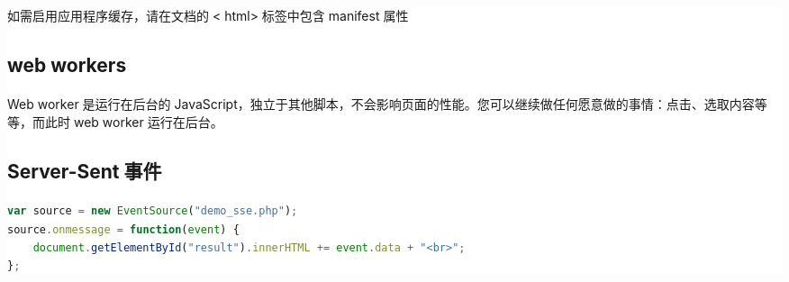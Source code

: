 如需启用应用程序缓存，请在文档的 < html> 标签中包含 manifest 属性

## web workers

Web worker 是运行在后台的 JavaScript，独立于其他脚本，不会影响页面的性能。您可以继续做任何愿意做的事情：点击、选取内容等等，而此时 web worker 运行在后台。

## Server-Sent 事件

```js
var source = new EventSource("demo_sse.php");
source.onmessage = function(event) {
    document.getElementById("result").innerHTML += event.data + "<br>";
};
```